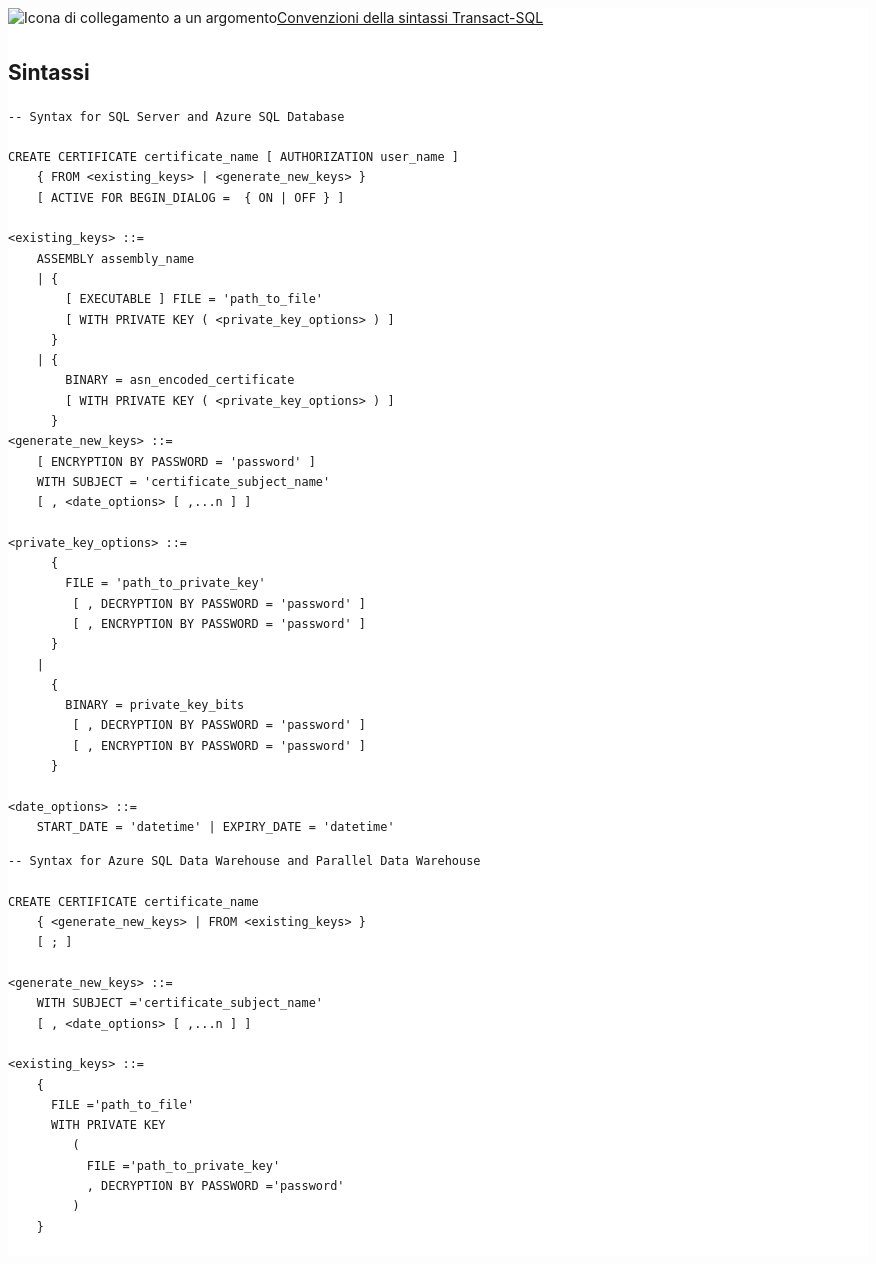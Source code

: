  ![Icona di collegamento a un argomento](../../database-engine/configure-windows/media/topic-link.gif "Icona di collegamento a un argomento")[Convenzioni della sintassi Transact-SQL](../../t-sql/language-elements/transact-sql-syntax-conventions-transact-sql.md)  
  
## <a name="syntax"></a>Sintassi  
  
```  
-- Syntax for SQL Server and Azure SQL Database  
  
CREATE CERTIFICATE certificate_name [ AUTHORIZATION user_name ]   
    { FROM <existing_keys> | <generate_new_keys> }  
    [ ACTIVE FOR BEGIN_DIALOG =  { ON | OFF } ]  
  
<existing_keys> ::=   
    ASSEMBLY assembly_name  
    | {   
        [ EXECUTABLE ] FILE = 'path_to_file'  
        [ WITH PRIVATE KEY ( <private_key_options> ) ]   
      }  
    | {   
        BINARY = asn_encoded_certificate  
        [ WITH PRIVATE KEY ( <private_key_options> ) ]  
      }  
<generate_new_keys> ::=   
    [ ENCRYPTION BY PASSWORD = 'password' ]   
    WITH SUBJECT = 'certificate_subject_name'   
    [ , <date_options> [ ,...n ] ]   
  
<private_key_options> ::=  
      {   
        FILE = 'path_to_private_key'  
         [ , DECRYPTION BY PASSWORD = 'password' ]  
         [ , ENCRYPTION BY PASSWORD = 'password' ]    
      }  
    |  
      {   
        BINARY = private_key_bits  
         [ , DECRYPTION BY PASSWORD = 'password' ]  
         [ , ENCRYPTION BY PASSWORD = 'password' ]    
      }  
  
<date_options> ::=  
    START_DATE = 'datetime' | EXPIRY_DATE = 'datetime'  
```  
  
```  
-- Syntax for Azure SQL Data Warehouse and Parallel Data Warehouse  
  
CREATE CERTIFICATE certificate_name   
    { <generate_new_keys> | FROM <existing_keys> }  
    [ ; ]  
  
<generate_new_keys> ::=   
    WITH SUBJECT ='certificate_subject_name'   
    [ , <date_options> [ ,...n ] ]   
  
<existing_keys> ::=   
    {   
      FILE ='path_to_file'  
      WITH PRIVATE KEY   
         (   
           FILE ='path_to_private_key'  
           , DECRYPTION BY PASSWORD ='password'   
         )  
    }  
  
```